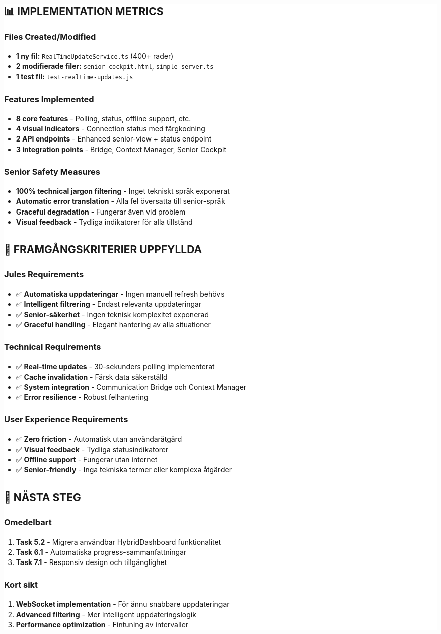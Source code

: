 ## 📊 IMPLEMENTATION METRICS

### Files Created/Modified
- **1 ny fil:** `RealTimeUpdateService.ts` (400+ rader)
- **2 modifierade filer:** `senior-cockpit.html`, `simple-server.ts`
- **1 test fil:** `test-realtime-updates.js`

### Features Implemented
- **8 core features** - Polling, status, offline support, etc.
- **4 visual indicators** - Connection status med färgkodning
- **2 API endpoints** - Enhanced senior-view + status endpoint
- **3 integration points** - Bridge, Context Manager, Senior Cockpit

### Senior Safety Measures
- **100% technical jargon filtering** - Inget tekniskt språk exponerat
- **Automatic error translation** - Alla fel översatta till senior-språk
- **Graceful degradation** - Fungerar även vid problem
- **Visual feedback** - Tydliga indikatorer för alla tillstånd

## 🎉 FRAMGÅNGSKRITERIER UPPFYLLDA

### Jules Requirements
- ✅ **Automatiska uppdateringar** - Ingen manuell refresh behövs
- ✅ **Intelligent filtrering** - Endast relevanta uppdateringar
- ✅ **Senior-säkerhet** - Ingen teknisk komplexitet exponerad
- ✅ **Graceful handling** - Elegant hantering av alla situationer

### Technical Requirements
- ✅ **Real-time updates** - 30-sekunders polling implementerat
- ✅ **Cache invalidation** - Färsk data säkerställd
- ✅ **System integration** - Communication Bridge och Context Manager
- ✅ **Error resilience** - Robust felhantering

### User Experience Requirements
- ✅ **Zero friction** - Automatisk utan användaråtgärd
- ✅ **Visual feedback** - Tydliga statusindikatorer
- ✅ **Offline support** - Fungerar utan internet
- ✅ **Senior-friendly** - Inga tekniska termer eller komplexa åtgärder

## 🚀 NÄSTA STEG

### Omedelbart
1. **Task 5.2** - Migrera användbar HybridDashboard funktionalitet
2. **Task 6.1** - Automatiska progress-sammanfattningar
3. **Task 7.1** - Responsiv design och tillgänglighet

### Kort sikt
1. **WebSocket implementation** - För ännu snabbare uppdateringar
2. **Advanced filtering** - Mer intelligent uppdateringslogik
3. **Performance optimization** - Fintuning av intervaller
